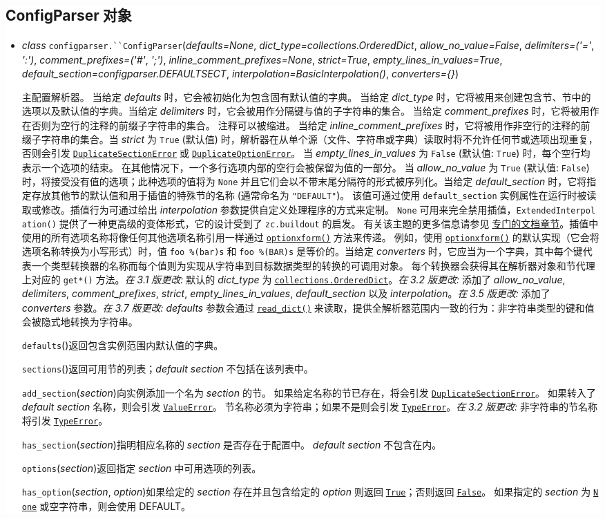 

## ConfigParser 对象

- *class* `configparser.``ConfigParser`(*defaults=None*, *dict_type=collections.OrderedDict*, *allow_no_value=False*, *delimiters=('='*, *':')*, *comment_prefixes=('#'*, *';')*, *inline_comment_prefixes=None*, *strict=True*, *empty_lines_in_values=True*, *default_section=configparser.DEFAULTSECT*, *interpolation=BasicInterpolation()*, *converters={}*)

  主配置解析器。 当给定 *defaults* 时，它会被初始化为包含固有默认值的字典。 当给定 *dict_type* 时，它将被用来创建包含节、节中的选项以及默认值的字典。当给定 *delimiters* 时，它会被用作分隔键与值的子字符串的集合。 当给定 *comment_prefixes* 时，它将被用作在否则为空行的注释的前缀子字符串的集合。 注释可以被缩进。 当给定 *inline_comment_prefixes* 时，它将被用作非空行的注释的前缀子字符串的集合。当 *strict* 为 `True` (默认值) 时，解析器在从单个源（文件、字符串或字典）读取时将不允许任何节或选项出现重复，否则会引发 [`DuplicateSectionError`](https://docs.python.org/zh-cn/3.7/library/configparser.html#configparser.DuplicateSectionError) 或 [`DuplicateOptionError`](https://docs.python.org/zh-cn/3.7/library/configparser.html#configparser.DuplicateOptionError)。 当 *empty_lines_in_values* 为 `False` (默认值: `True`) 时，每个空行均表示一个选项的结束。 在其他情况下，一个多行选项内部的空行会被保留为值的一部分。 当 *allow_no_value* 为 `True` (默认值: `False`) 时，将接受没有值的选项；此种选项的值将为 `None` 并且它们会以不带末尾分隔符的形式被序列化。当给定 *default_section* 时，它将指定存放其他节的默认值和用于插值的特殊节的名称 (通常命名为 `"DEFAULT"`)。 该值可通过使用 `default_section` 实例属性在运行时被读取或修改。插值行为可通过给出 *interpolation* 参数提供自定义处理程序的方式来定制。 `None` 可用来完全禁用插值，`ExtendedInterpolation()` 提供了一种更高级的变体形式，它的设计受到了 `zc.buildout` 的启发。 有关该主题的更多信息请参见 [专门的文档章节](https://docs.python.org/zh-cn/3.7/library/configparser.html#interpolation-of-values)。插值中使用的所有选项名称将像任何其他选项名称引用一样通过 [`optionxform()`](https://docs.python.org/zh-cn/3.7/library/configparser.html#configparser.ConfigParser.optionxform) 方法来传递。 例如，使用 [`optionxform()`](https://docs.python.org/zh-cn/3.7/library/configparser.html#configparser.ConfigParser.optionxform) 的默认实现（它会将选项名称转换为小写形式）时，值 `foo %(bar)s` 和 `foo %(BAR)s` 是等价的。当给定 *converters* 时，它应当为一个字典，其中每个键代表一个类型转换器的名称而每个值则为实现从字符串到目标数据类型的转换的可调用对象。 每个转换器会获得其在解析器对象和节代理上对应的 `get*()` 方法。*在 3.1 版更改:* 默认的 *dict_type* 为 [`collections.OrderedDict`](https://docs.python.org/zh-cn/3.7/library/collections.html#collections.OrderedDict)。*在 3.2 版更改:* 添加了 *allow_no_value*, *delimiters*, *comment_prefixes*, *strict*, *empty_lines_in_values*, *default_section* 以及 *interpolation*。*在 3.5 版更改:* 添加了 *converters* 参数。*在 3.7 版更改:* *defaults* 参数会通过 [`read_dict()`](https://docs.python.org/zh-cn/3.7/library/configparser.html#configparser.ConfigParser.read_dict) 来读取，提供全解析器范围内一致的行为：非字符串类型的键和值会被隐式地转换为字符串。

  `defaults`()返回包含实例范围内默认值的字典。

  `sections`()返回可用节的列表；*default section* 不包括在该列表中。

  `add_section`(*section*)向实例添加一个名为 *section* 的节。 如果给定名称的节已存在，将会引发 [`DuplicateSectionError`](https://docs.python.org/zh-cn/3.7/library/configparser.html#configparser.DuplicateSectionError)。 如果转入了 *default section* 名称，则会引发 [`ValueError`](https://docs.python.org/zh-cn/3.7/library/exceptions.html#ValueError)。 节名称必须为字符串；如果不是则会引发 [`TypeError`](https://docs.python.org/zh-cn/3.7/library/exceptions.html#TypeError)。*在 3.2 版更改:* 非字符串的节名称将引发 [`TypeError`](https://docs.python.org/zh-cn/3.7/library/exceptions.html#TypeError)。

  `has_section`(*section*)指明相应名称的 *section* 是否存在于配置中。 *default section* 不包含在内。

  `options`(*section*)返回指定 *section* 中可用选项的列表。

  `has_option`(*section*, *option*)如果给定的 *section* 存在并且包含给定的 *option* 则返回 [`True`](https://docs.python.org/zh-cn/3.7/library/constants.html#True)；否则返回 [`False`](https://docs.python.org/zh-cn/3.7/library/constants.html#False)。 如果指定的 *section* 为 [`None`](https://docs.python.org/zh-cn/3.7/library/constants.html#None) 或空字符串，则会使用 DEFAULT。
